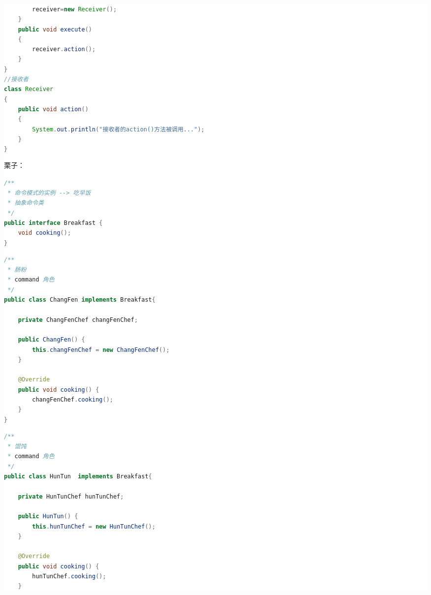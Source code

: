 ```java
        receiver=new Receiver();
    }
    public void execute()
    {
        receiver.action();
    }
}
//接收者
class Receiver
{
    public void action()
    {
        System.out.println("接收者的action()方法被调用...");
    }
}
```

栗子：

```java
/**
 * 命令模式的实例 --> 吃早饭
 * 抽象命令类
 */
public interface Breakfast {
    void cooking();
}
```

```java
/**
 * 肠粉
 * command 角色
 */
public class ChangFen implements Breakfast{

    private ChangFenChef changFenChef;

    public ChangFen() {
        this.changFenChef = new ChangFenChef();
    }

    @Override
    public void cooking() {
        changFenChef.cooking();
    }
}
```

```java
/**
 * 馄饨
 * command 角色
 */
public class HunTun  implements Breakfast{

    private HunTunChef hunTunChef;

    public HunTun() {
        this.hunTunChef = new HunTunChef();
    }

    @Override
    public void cooking() {
        hunTunChef.cooking();
    }
```